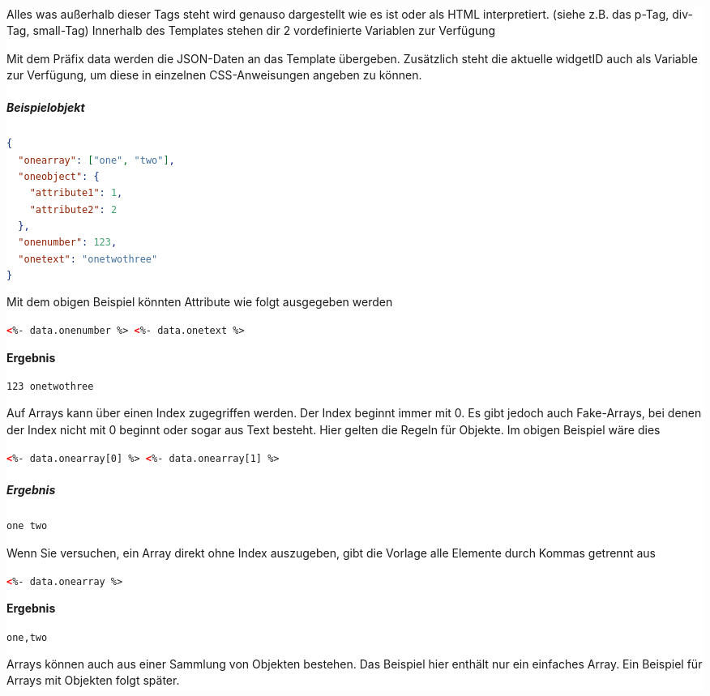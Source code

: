 Alles was außerhalb dieser Tags steht wird genauso dargestellt wie es ist oder als HTML interpretiert. (siehe z.B. das p-Tag, div-Tag, small-Tag) Innerhalb des Templates stehen dir 2 vordefinierte Variablen zur Verfügung

Mit dem Präfix data werden die JSON-Daten an das Template übergeben. Zusätzlich steht die aktuelle widgetID auch als Variable zur Verfügung, um diese in einzelnen CSS-Anweisungen angeben zu können.

##### Beispielobjekt
```json
{
  "onearray": ["one", "two"],
  "oneobject": {
    "attribute1": 1,
    "attribute2": 2
  },
  "onenumber": 123,
  "onetext": "onetwothree"
}
```

Mit dem obigen Beispiel könnten Attribute wie folgt ausgegeben werden

```html
<%- data.onenumber %> <%- data.onetext %>
```

**Ergebnis**

```html
123 onetwothree
```

Auf Arrays kann über einen Index zugegriffen werden. Der Index beginnt immer mit 0. Es gibt jedoch auch Fake-Arrays, bei denen der Index nicht mit 0 beginnt oder sogar aus Text besteht. Hier gelten die Regeln für Objekte. Im obigen Beispiel wäre dies

```html
<%- data.onearray[0] %> <%- data.onearray[1] %>
```

##### Ergebnis
```html
one two
```

Wenn Sie versuchen, ein Array direkt ohne Index auszugeben, gibt die Vorlage alle Elemente durch Kommas getrennt aus

```html
<%- data.onearray %>
```

**Ergebnis**

```html
one,two
```

Arrays können auch aus einer Sammlung von Objekten bestehen. Das Beispiel hier enthält nur ein einfaches Array. Ein Beispiel für Arrays mit Objekten folgt später.
